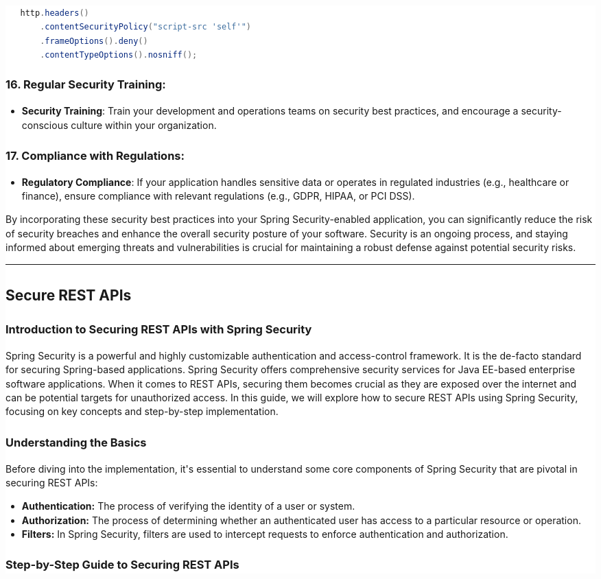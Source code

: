  ```java
    http.headers()
        .contentSecurityPolicy("script-src 'self'")
        .frameOptions().deny()
        .contentTypeOptions().nosniff();
 ```

### 16. Regular Security Training:

- **Security Training**: Train your development and operations teams on security best practices, and encourage a
  security-conscious culture within your organization.

### 17. Compliance with Regulations:

- **Regulatory Compliance**: If your application handles sensitive data or operates in regulated industries (e.g.,
  healthcare or finance), ensure compliance with relevant regulations (e.g., GDPR, HIPAA, or PCI DSS).

By incorporating these security best practices into your Spring Security-enabled application, you can significantly
reduce the risk of security breaches and enhance the overall security posture of your software. Security is an ongoing
process, and staying informed about emerging threats and vulnerabilities is crucial for maintaining a robust defense
against potential security risks.


---

## Secure REST APIs

### Introduction to Securing REST APIs with Spring Security

Spring Security is a powerful and highly customizable authentication and access-control framework. It is the de-facto standard for securing Spring-based applications. Spring Security offers comprehensive security services for Java EE-based enterprise software applications. When it comes to REST APIs, securing them becomes crucial as they are exposed over the internet and can be potential targets for unauthorized access. In this guide, we will explore how to secure REST APIs using Spring Security, focusing on key concepts and step-by-step implementation.

### Understanding the Basics

Before diving into the implementation, it's essential to understand some core components of Spring Security that are pivotal in securing REST APIs:

- **Authentication:** The process of verifying the identity of a user or system.
- **Authorization:** The process of determining whether an authenticated user has access to a particular resource or operation.
- **Filters:** In Spring Security, filters are used to intercept requests to enforce authentication and authorization.

### Step-by-Step Guide to Securing REST APIs
